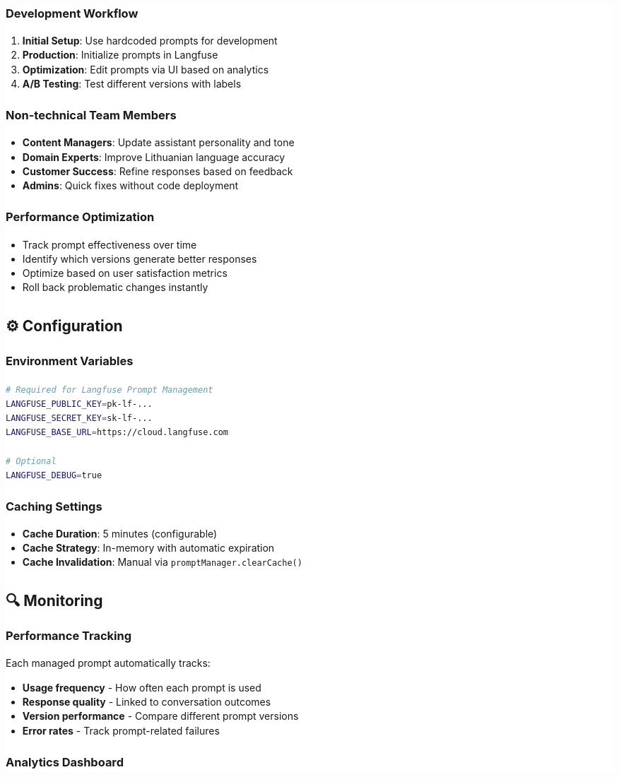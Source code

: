 ### **Development Workflow**
1. **Initial Setup**: Use hardcoded prompts for development
2. **Production**: Initialize prompts in Langfuse
3. **Optimization**: Edit prompts via UI based on analytics
4. **A/B Testing**: Test different versions with labels

### **Non-technical Team Members**
- **Content Managers**: Update assistant personality and tone
- **Domain Experts**: Improve Lithuanian language accuracy  
- **Customer Success**: Refine responses based on feedback
- **Admins**: Quick fixes without code deployment

### **Performance Optimization**
- Track prompt effectiveness over time
- Identify which versions generate better responses
- Optimize based on user satisfaction metrics
- Roll back problematic changes instantly

## ⚙️ Configuration

### Environment Variables

```bash
# Required for Langfuse Prompt Management
LANGFUSE_PUBLIC_KEY=pk-lf-...
LANGFUSE_SECRET_KEY=sk-lf-...
LANGFUSE_BASE_URL=https://cloud.langfuse.com

# Optional
LANGFUSE_DEBUG=true
```

### Caching Settings

- **Cache Duration**: 5 minutes (configurable)
- **Cache Strategy**: In-memory with automatic expiration
- **Cache Invalidation**: Manual via `promptManager.clearCache()`

## 🔍 Monitoring

### Performance Tracking

Each managed prompt automatically tracks:
- **Usage frequency** - How often each prompt is used
- **Response quality** - Linked to conversation outcomes
- **Version performance** - Compare different prompt versions
- **Error rates** - Track prompt-related failures

### Analytics Dashboard
